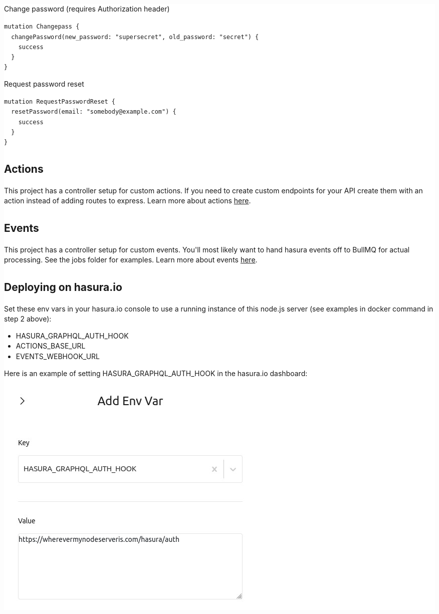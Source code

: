 Change password (requires Authorization header)
```
mutation Changepass {
  changePassword(new_password: "supersecret", old_password: "secret") {
    success
  }
}
```

Request password reset
```
mutation RequestPasswordReset {
  resetPassword(email: "somebody@example.com") {
    success
  }
}
```

## Actions

This project has a controller setup for custom actions.  If you need to create custom endpoints for your API create them with an action instead of adding routes to express.  Learn more about actions [here](https://hasura.io/docs/latest/graphql/core/actions/index.html).

## Events

This project has a controller setup for custom events.  You'll most likely want to hand hasura events off to BullMQ for actual processing.  See the jobs folder for examples.  Learn more about events [here](https://hasura.io/docs/latest/graphql/core/event-triggers/index.html).

## Deploying on hasura.io

Set these env vars in your hasura.io console to use a running instance of this node.js server (see examples in docker command in step 2 above):
- HASURA_GRAPHQL_AUTH_HOOK
- ACTIONS_BASE_URL
- EVENTS_WEBHOOK_URL

Here is an example of setting HASURA_GRAPHQL_AUTH_HOOK in the hasura.io dashboard:

![Hasura Env Var Example](./docs/hasura_io_env_var.jpg)
